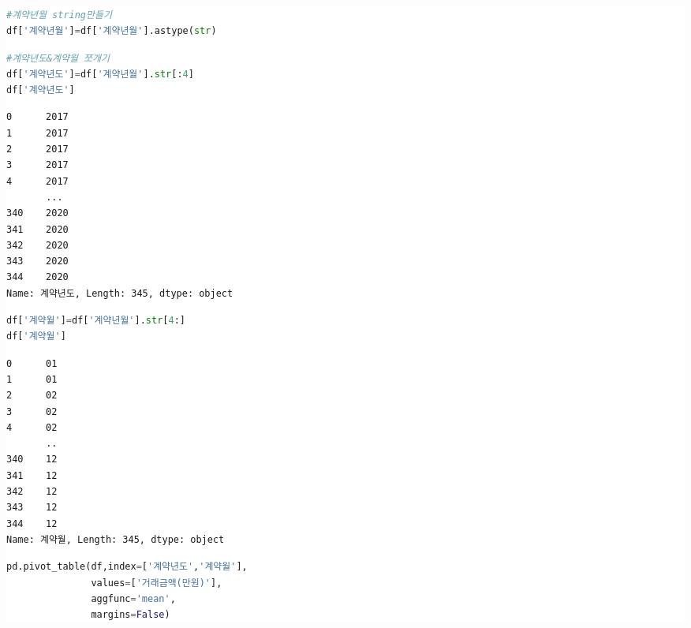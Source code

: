 


```python
#계약년월 string만들기
df['계약년월']=df['계약년월'].astype(str)
```


```python
#계약년도&계약월 쪼개기
df['계약년도']=df['계약년월'].str[:4]
df['계약년도']
```




    0      2017
    1      2017
    2      2017
    3      2017
    4      2017
           ... 
    340    2020
    341    2020
    342    2020
    343    2020
    344    2020
    Name: 계약년도, Length: 345, dtype: object




```python
df['계약월']=df['계약년월'].str[4:]
df['계약월']
```




    0      01
    1      01
    2      02
    3      02
    4      02
           ..
    340    12
    341    12
    342    12
    343    12
    344    12
    Name: 계약월, Length: 345, dtype: object




```python
pd.pivot_table(df,index=['계약년도','계약월'],
               values=['거래금액(만원)'],
               aggfunc='mean',
               margins=False)
```
